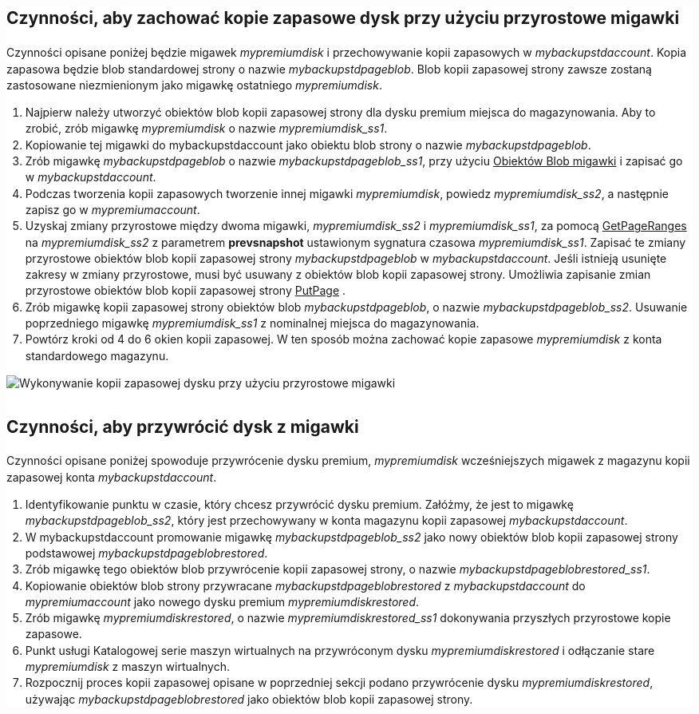 ## <a name="steps-to-maintain-backups-of-a-disk-using-incremental-snapshots"></a>Czynności, aby zachować kopie zapasowe dysk przy użyciu przyrostowe migawki

Czynności opisane poniżej będzie migawek *mypremiumdisk* i przechowywanie kopii zapasowych w *mybackupstdaccount*. Kopia zapasowa będzie blob standardowej strony o nazwie *mybackupstdpageblob*. Blob kopii zapasowej strony zawsze zostaną zastosowane niezmienionym jako migawkę ostatniego *mypremiumdisk*.

1.  Najpierw należy utworzyć obiektów blob kopii zapasowej strony dla dysku premium miejsca do magazynowania. Aby to zrobić, zrób migawkę *mypremiumdisk* o nazwie *mypremiumdisk_ss1*.
2.  Kopiowanie tej migawki do mybackupstdaccount jako obiektu blob strony o nazwie *mybackupstdpageblob*.
3.  Zrób migawkę *mybackupstdpageblob* o nazwie *mybackupstdpageblob_ss1*, przy użyciu [Obiektów Blob migawki](https://msdn.microsoft.com/library/azure/ee691971.aspx) i zapisać go w *mybackupstdaccount*.
4.  Podczas tworzenia kopii zapasowych tworzenie innej migawki *mypremiumdisk*, powiedz *mypremiumdisk_ss2*, a następnie zapisz go w *mypremiumaccount*.
5.  Uzyskaj zmiany przyrostowe między dwoma migawki, *mypremiumdisk_ss2* i *mypremiumdisk_ss1*, za pomocą [GetPageRanges](https://msdn.microsoft.com/library/azure/ee691973.aspx) na *mypremiumdisk_ss2* z parametrem **prevsnapshot** ustawionym sygnatura czasowa *mypremiumdisk_ss1*. Zapisać te zmiany przyrostowe obiektów blob kopii zapasowej strony *mybackupstdpageblob* w *mybackupstdaccount*. Jeśli istnieją usunięte zakresy w zmiany przyrostowe, musi być usuwany z obiektów blob kopii zapasowej strony. Umożliwia zapisanie zmian przyrostowe obiektów blob kopii zapasowej strony [PutPage](https://msdn.microsoft.com/library/azure/ee691975.aspx) .
6.  Zrób migawkę kopii zapasowej strony obiektów blob *mybackupstdpageblob*, o nazwie *mybackupstdpageblob_ss2*. Usuwanie poprzedniego migawkę *mypremiumdisk_ss1* z nominalnej miejsca do magazynowania.
7.  Powtórz kroki od 4 do 6 okien kopii zapasowej. W ten sposób można zachować kopie zapasowe *mypremiumdisk* z konta standardowego magazynu.

![Wykonywanie kopii zapasowej dysku przy użyciu przyrostowe migawki](./media/storage-incremental-snapshots/storage-incremental-snapshots-1.png)

## <a name="steps-to-restore-a-disk-from-snapshots"></a>Czynności, aby przywrócić dysk z migawki

Czynności opisane poniżej spowoduje przywrócenie dysku premium, *mypremiumdisk* wcześniejszych migawek z magazynu kopii zapasowej konta *mybackupstdaccount*.

1.  Identyfikowanie punktu w czasie, który chcesz przywrócić dysku premium. Załóżmy, że jest to migawkę *mybackupstdpageblob_ss2*, który jest przechowywany w konta magazynu kopii zapasowej *mybackupstdaccount*.
2.  W mybackupstdaccount promowanie migawkę *mybackupstdpageblob_ss2* jako nowy obiektów blob kopii zapasowej strony podstawowej *mybackupstdpageblobrestored*.
3.  Zrób migawkę tego obiektów blob przywrócenie kopii zapasowej strony, o nazwie *mybackupstdpageblobrestored_ss1*.
4.  Kopiowanie obiektów blob strony przywracane *mybackupstdpageblobrestored* z *mybackupstdaccount* do *mypremiumaccount* jako nowego dysku premium *mypremiumdiskrestored*.
5.  Zrób migawkę *mypremiumdiskrestored*, o nazwie *mypremiumdiskrestored_ss1* dokonywania przyszłych przyrostowe kopie zapasowe.
6.  Punkt usługi Katalogowej serie maszyn wirtualnych na przywróconym dysku *mypremiumdiskrestored* i odłączanie stare *mypremiumdisk* z maszyn wirtualnych.
7.  Rozpocznij proces kopii zapasowej opisane w poprzedniej sekcji podano przywrócenie dysku *mypremiumdiskrestored*, używając *mybackupstdpageblobrestored* jako obiektów blob kopii zapasowej strony.

